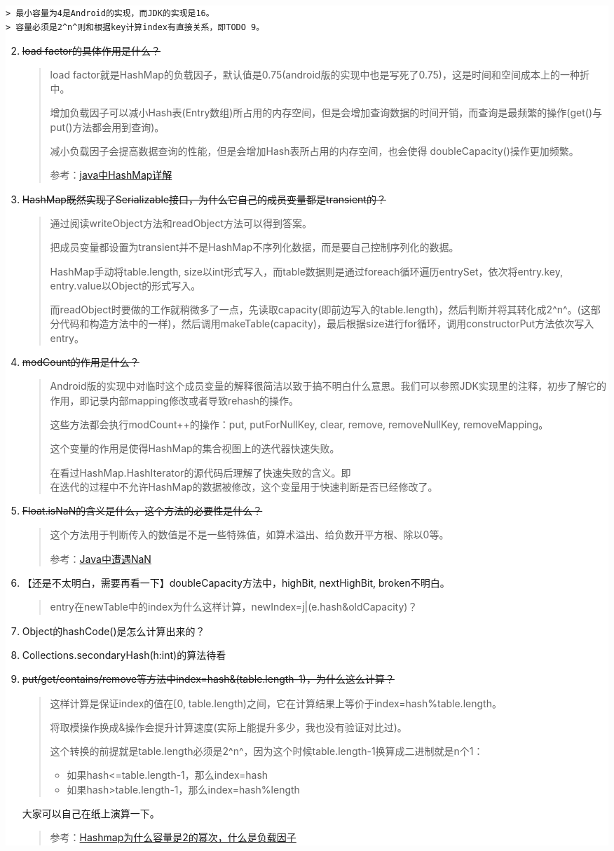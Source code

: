	> 最小容量为4是Android的实现，而JDK的实现是16。  
	> 容量必须是2^n^则和根据key计算index有直接关系，即TODO 9。

2. ~~load factor的具体作用是什么？~~

	> load factor就是HashMap的负载因子，默认值是0.75(android版的实现中也是写死了0.75)，这是时间和空间成本上的一种折中。 
	>  
	> 增加负载因子可以减小Hash表(Entry数组)所占用的内存空间，但是会增加查询数据的时间开销，而查询是最频繁的操作(get()与put()方法都会用到查询)。  
	>
	> 减小负载因子会提高数据查询的性能，但是会增加Hash表所占用的内存空间，也会使得
	doubleCapacity()操作更加频繁。
    >
    > 参考：[java中HashMap详解](http://alex09.iteye.com/blog/539545/)

3. ~~HashMap既然实现了Serializable接口，为什么它自己的成员变量都是transient的？~~

	> 通过阅读writeObject方法和readObject方法可以得到答案。  
	>
	> 把成员变量都设置为transient并不是HashMap不序列化数据，而是要自己控制序列化的数据。
	> 
	> HashMap手动将table.length, size以int形式写入，而table数据则是通过foreach循环遍历entrySet，依次将entry.key, entry.value以Object的形式写入。
	> 
	> 而readObject时要做的工作就稍微多了一点，先读取capacity(即前边写入的table.length)，然后判断并将其转化成2^n^。(这部分代码和构造方法中的一样)，然后调用makeTable(capacity)，最后根据size进行for循环，调用constructorPut方法依次写入entry。

4. ~~modCount的作用是什么？~~

	> Android版的实现中对临时这个成员变量的解释很简洁以致于搞不明白什么意思。我们可以参照JDK实现里的注释，初步了解它的作用，即记录内部mapping修改或者导致rehash的操作。
	> 
	> 这些方法都会执行modCount++的操作：put, putForNullKey, clear, remove, removeNullKey, removeMapping。
	> 
	> 这个变量的作用是使得HashMap的集合视图上的迭代器快速失败。
	> 
	> 在看过HashMap.HashIterator的源代码后理解了快速失败的含义。即  
	> 在迭代的过程中不允许HashMap的数据被修改，这个变量用于快速判断是否已经修改了。

5. ~~Float.isNaN的含义是什么，这个方法的必要性是什么？~~

	> 这个方法用于判断传入的数值是不是一些特殊值，如算术溢出、给负数开平方根、除以0等。
	> 
	> 参考：[Java中遭遇NaN](http://blog.csdn.net/shangzhenhui/article/details/6633562)

6. 【还是不太明白，需要再看一下】doubleCapacity方法中，highBit, nextHighBit, broken不明白。

	> entry在newTable中的index为什么这样计算，newIndex=j|(e.hash&oldCapacity)？

7. Object的hashCode()是怎么计算出来的？

8. Collections.secondaryHash(h:int)的算法待看

9. ~~put/get/contains/remove等方法中index=hash&(table.length-1)，为什么这么计算？~~

	> 这样计算是保证index的值在[0, table.length)之间，它在计算结果上等价于index=hash%table.length。
	>
	> 将取模操作换成&操作会提升计算速度(实际上能提升多少，我也没有验证对比过)。
	>
	> 这个转换的前提就是table.length必须是2^n^，因为这个时候table.length-1换算成二进制就是n个1：
	> * 如果hash<=table.length-1，那么index=hash
	> * 如果hash>table.length-1，那么index=hash%length
	>
	大家可以自己在纸上演算一下。
	>
	> 参考：[Hashmap为什么容量是2的幂次，什么是负载因子 ](http://blog.csdn.net/a_long_/article/details/51594159)
